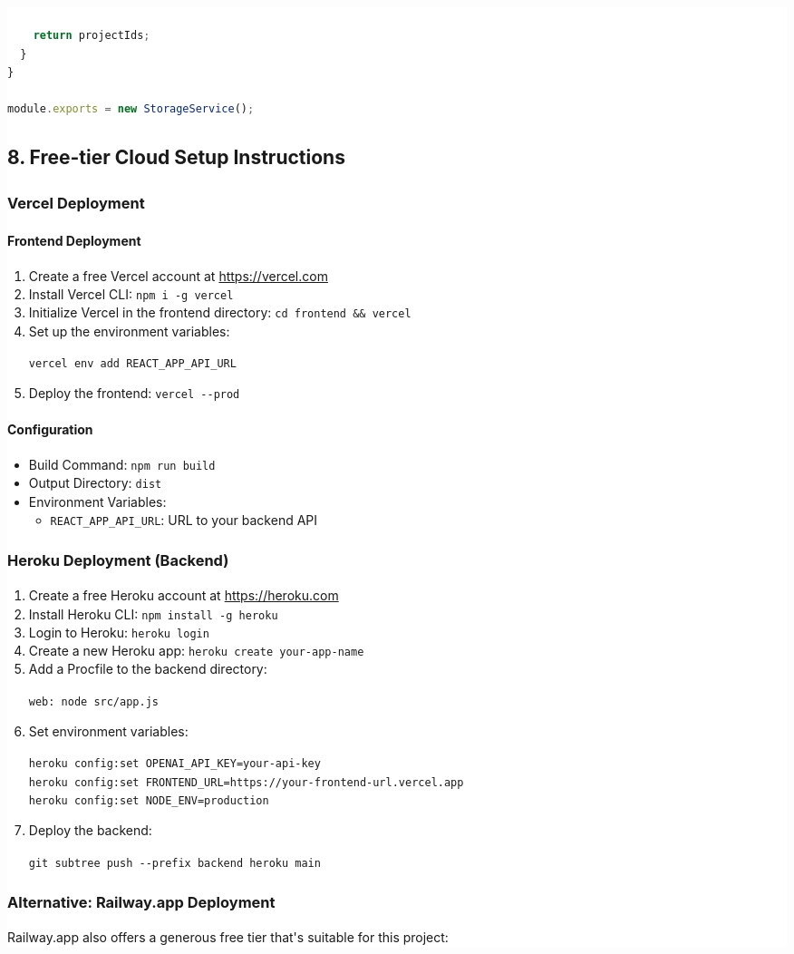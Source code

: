 ```javascript
    
    return projectIds;
  }
}

module.exports = new StorageService();
```

## 8. Free-tier Cloud Setup Instructions

### Vercel Deployment

#### Frontend Deployment
1. Create a free Vercel account at https://vercel.com
2. Install Vercel CLI: `npm i -g vercel`
3. Initialize Vercel in the frontend directory: `cd frontend && vercel`
4. Set up the environment variables:
   ```
   vercel env add REACT_APP_API_URL
   ```
5. Deploy the frontend: `vercel --prod`

#### Configuration
- Build Command: `npm run build`
- Output Directory: `dist`
- Environment Variables:
  - `REACT_APP_API_URL`: URL to your backend API

### Heroku Deployment (Backend)

1. Create a free Heroku account at https://heroku.com
2. Install Heroku CLI: `npm install -g heroku`
3. Login to Heroku: `heroku login`
4. Create a new Heroku app: `heroku create your-app-name`
5. Add a Procfile to the backend directory:
   ```
   web: node src/app.js
   ```
6. Set environment variables:
   ```
   heroku config:set OPENAI_API_KEY=your-api-key
   heroku config:set FRONTEND_URL=https://your-frontend-url.vercel.app
   heroku config:set NODE_ENV=production
   ```
7. Deploy the backend:
   ```
   git subtree push --prefix backend heroku main
   ```

### Alternative: Railway.app Deployment

Railway.app also offers a generous free tier that's suitable for this project:
